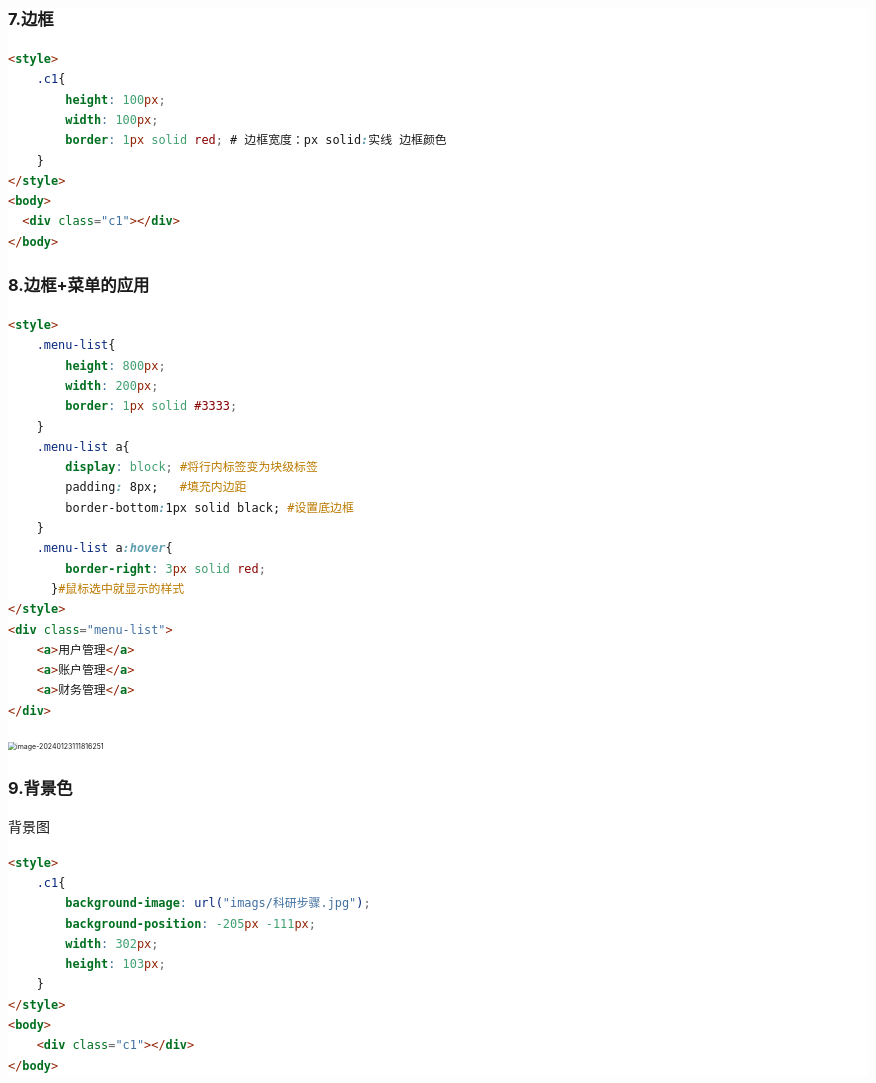### 7.边框

```HTML
<style>
    .c1{
        height: 100px;
        width: 100px;
        border: 1px solid red; # 边框宽度：px solid:实线 边框颜色
    }
</style>
<body>
  <div class="c1"></div>
</body>
```

### 8.边框+菜单的应用

```html
<style>
    .menu-list{
        height: 800px;
        width: 200px;
        border: 1px solid #3333;
    }
    .menu-list a{
        display: block; #将行内标签变为块级标签
        padding: 8px;	#填充内边距
        border-bottom:1px solid black; #设置底边框
    }
    .menu-list a:hover{
        border-right: 3px solid red;
      }#鼠标选中就显示的样式
</style>
<div class="menu-list">
    <a>用户管理</a>
    <a>账户管理</a>
    <a>财务管理</a>
</div>
```

<img src="C:\Users\战神\AppData\Roaming\Typora\typora-user-images\image-20240123111816251.png" alt="image-20240123111816251" style="zoom:50%;" />



### 9.背景色

背景图

```html
<style>
    .c1{
        background-image: url("imags/科研步骤.jpg");
        background-position: -205px -111px;
        width: 302px;
        height: 103px;
    }
</style>
<body>
    <div class="c1"></div>
</body>
```
